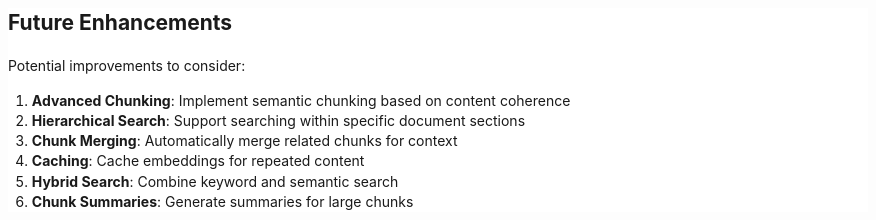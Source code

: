 ## Future Enhancements

Potential improvements to consider:

1. **Advanced Chunking**: Implement semantic chunking based on content coherence
2. **Hierarchical Search**: Support searching within specific document sections
3. **Chunk Merging**: Automatically merge related chunks for context
4. **Caching**: Cache embeddings for repeated content
5. **Hybrid Search**: Combine keyword and semantic search
6. **Chunk Summaries**: Generate summaries for large chunks